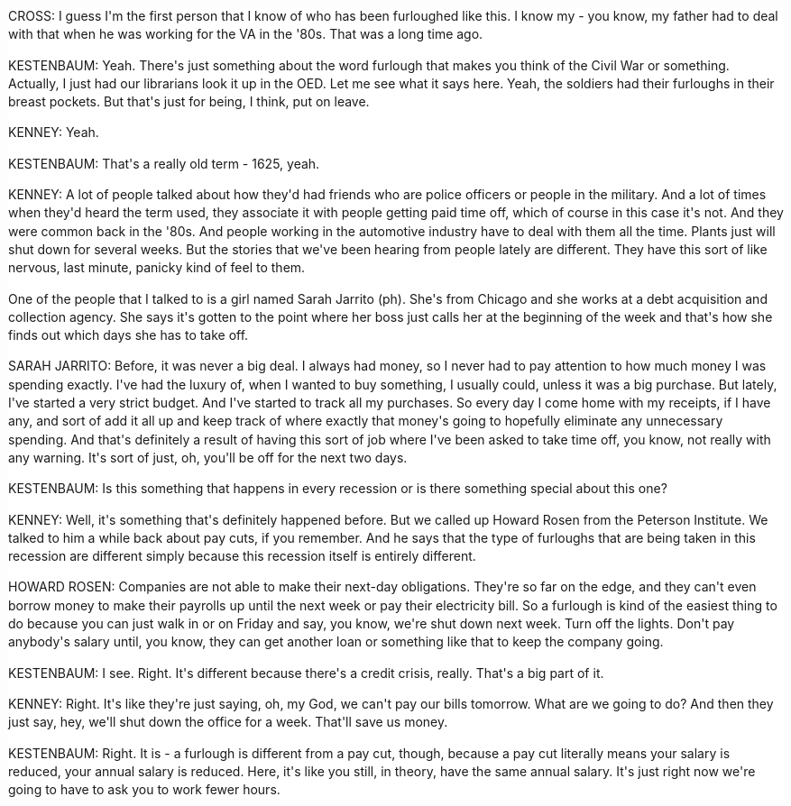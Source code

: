 CROSS: I guess I'm the first person that I know of who has been furloughed like this. I know my - you know, my father had to deal with that when he was working for the VA in the '80s. That was a long time ago.

KESTENBAUM: Yeah. There's just something about the word furlough that makes you think of the Civil War or something. Actually, I just had our librarians look it up in the OED. Let me see what it says here. Yeah, the soldiers had their furloughs in their breast pockets. But that's just for being, I think, put on leave.

KENNEY: Yeah.

KESTENBAUM: That's a really old term - 1625, yeah.

KENNEY: A lot of people talked about how they'd had friends who are police officers or people in the military. And a lot of times when they'd heard the term used, they associate it with people getting paid time off, which of course in this case it's not. And they were common back in the '80s. And people working in the automotive industry have to deal with them all the time. Plants just will shut down for several weeks. But the stories that we've been hearing from people lately are different. They have this sort of like nervous, last minute, panicky kind of feel to them.

One of the people that I talked to is a girl named Sarah Jarrito (ph). She's from Chicago and she works at a debt acquisition and collection agency. She says it's gotten to the point where her boss just calls her at the beginning of the week and that's how she finds out which days she has to take off.

SARAH JARRITO: Before, it was never a big deal. I always had money, so I never had to pay attention to how much money I was spending exactly. I've had the luxury of, when I wanted to buy something, I usually could, unless it was a big purchase. But lately, I've started a very strict budget. And I've started to track all my purchases. So every day I come home with my receipts, if I have any, and sort of add it all up and keep track of where exactly that money's going to hopefully eliminate any unnecessary spending. And that's definitely a result of having this sort of job where I've been asked to take time off, you know, not really with any warning. It's sort of just, oh, you'll be off for the next two days.

KESTENBAUM: Is this something that happens in every recession or is there something special about this one?

KENNEY: Well, it's something that's definitely happened before. But we called up Howard Rosen from the Peterson Institute. We talked to him a while back about pay cuts, if you remember. And he says that the type of furloughs that are being taken in this recession are different simply because this recession itself is entirely different.

HOWARD ROSEN: Companies are not able to make their next-day obligations. They're so far on the edge, and they can't even borrow money to make their payrolls up until the next week or pay their electricity bill. So a furlough is kind of the easiest thing to do because you can just walk in or on Friday and say, you know, we're shut down next week. Turn off the lights. Don't pay anybody's salary until, you know, they can get another loan or something like that to keep the company going.

KESTENBAUM: I see. Right. It's different because there's a credit crisis, really. That's a big part of it.

KENNEY: Right. It's like they're just saying, oh, my God, we can't pay our bills tomorrow. What are we going to do? And then they just say, hey, we'll shut down the office for a week. That'll save us money.

KESTENBAUM: Right. It is - a furlough is different from a pay cut, though, because a pay cut literally means your salary is reduced, your annual salary is reduced. Here, it's like you still, in theory, have the same annual salary. It's just right now we're going to have to ask you to work fewer hours.
